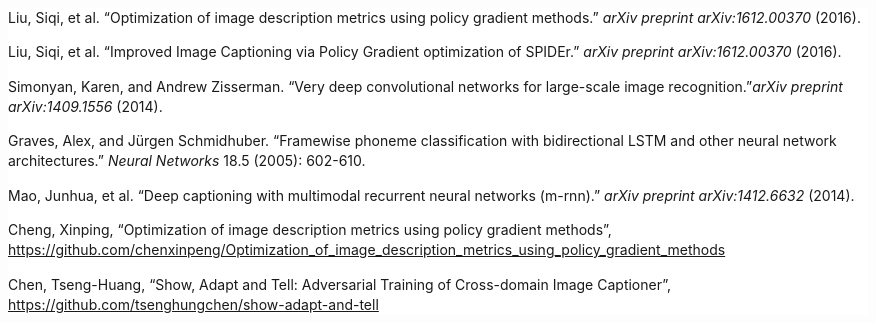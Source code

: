 Liu, Siqi, et al. “Optimization of image description metrics using
policy gradient methods.” *arXiv preprint arXiv:1612.00370* (2016).

Liu, Siqi, et al. “Improved Image Captioning via Policy Gradient
optimization of SPIDEr.” *arXiv preprint arXiv:1612.00370* (2016).

Simonyan, Karen, and Andrew Zisserman. “Very deep convolutional networks
for large-scale image recognition.”*arXiv preprint arXiv:1409.1556*
(2014).

Graves, Alex, and Jürgen Schmidhuber. “Framewise phoneme classification
with bidirectional LSTM and other neural network architectures.” *Neural
Networks* 18.5 (2005): 602-610.

Mao, Junhua, et al. “Deep captioning with multimodal recurrent neural
networks (m-rnn).” *arXiv preprint arXiv:1412.6632* (2014).

Cheng, Xinping, “Optimization of image description metrics using policy
gradient methods”,
<https://github.com/chenxinpeng/Optimization_of_image_description_metrics_using_policy_gradient_methods>

Chen, Tseng-Huang, “Show, Adapt and Tell: Adversarial Training of
Cross-domain Image Captioner”,
<https://github.com/tsenghungchen/show-adapt-and-tell>

[^1]: https://github.com/yueweiyang/RL-cmps590
